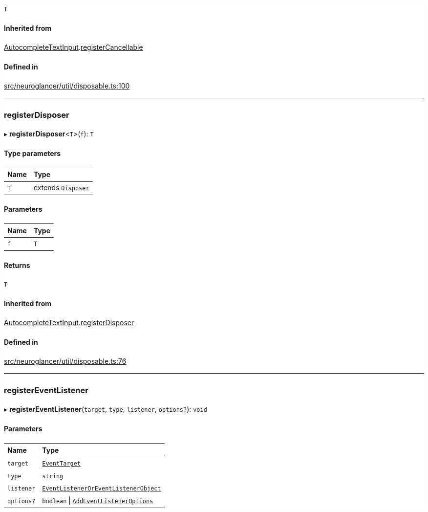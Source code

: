 `T`

#### Inherited from

[AutocompleteTextInput](neuroglancer_widget_multiline_autocomplete.AutocompleteTextInput.md).[registerCancellable](neuroglancer_widget_multiline_autocomplete.AutocompleteTextInput.md#registercancellable)

#### Defined in

[src/neuroglancer/util/disposable.ts:100](https://github.com/ActiveBrainAtlas2/neuroglancer/blob/91617476/src/neuroglancer/util/disposable.ts#L100)

___

### registerDisposer

▸ **registerDisposer**<`T`\>(`f`): `T`

#### Type parameters

| Name | Type |
| :------ | :------ |
| `T` | extends [`Disposer`](../modules/neuroglancer_util_disposable.md#disposer) |

#### Parameters

| Name | Type |
| :------ | :------ |
| `f` | `T` |

#### Returns

`T`

#### Inherited from

[AutocompleteTextInput](neuroglancer_widget_multiline_autocomplete.AutocompleteTextInput.md).[registerDisposer](neuroglancer_widget_multiline_autocomplete.AutocompleteTextInput.md#registerdisposer)

#### Defined in

[src/neuroglancer/util/disposable.ts:76](https://github.com/ActiveBrainAtlas2/neuroglancer/blob/91617476/src/neuroglancer/util/disposable.ts#L76)

___

### registerEventListener

▸ **registerEventListener**(`target`, `type`, `listener`, `options?`): `void`

#### Parameters

| Name | Type |
| :------ | :------ |
| `target` | [`EventTarget`](../modules/main_module._internal_.md#eventtarget) |
| `type` | `string` |
| `listener` | [`EventListenerOrEventListenerObject`](../modules/main_module._internal_.md#eventlisteneroreventlistenerobject) |
| `options?` | `boolean` \| [`AddEventListenerOptions`](../interfaces/main_module._internal_.AddEventListenerOptions.md) |
